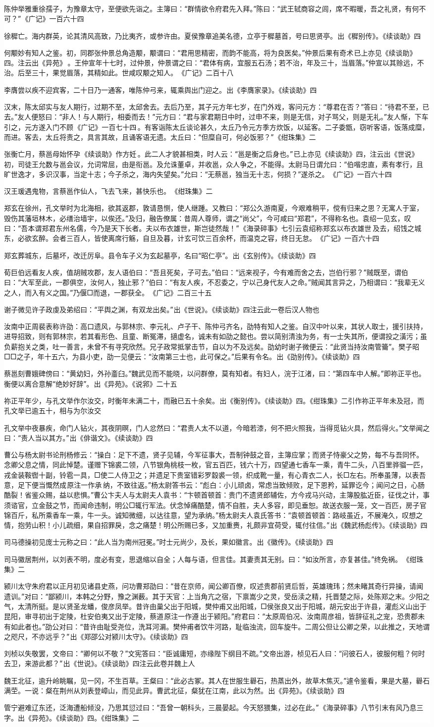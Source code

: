 陈仲举雅重徐孺子，为豫章太守，至便欲先诣之。主簿曰：“群情欲令府君先入拜。”陈曰：“武王轼商容之闾，席不暇暖，吾之礼贤，有何不可？” 《广记》一百六十四 

徐穉亡。海内群英，论其清风高致，乃比夷齐，或参许由。夏侯豫章追美名德，立亭于穉墓首，号曰思贤亭。 出《穉别传》。《续谈助》四 

何颙妙有知人之鉴。初，同郡张仲景总角造颙，颙谓曰：“君用思精密，而韵不能高，将为良医矣。”仲景后果有奇术 已上亦见《续谈助》四。注云出《异苑》 。王仲宣年十七时，过仲景，仲景谓之曰：“君体有病，宜服五石汤；若不治，年及三十，当眉落。”仲宣以其赊远，不治。后至三十，果觉眉落，其精如此。世咸叹颙之知人。 《广记》二百十八 

李膺尝以疾不迎宾客，二十日乃一通客，唯陈仲弓来，辄乘舆出门迎之。 出《李膺家录》。《续谈助》四 

汉末，陈太邱实与友人期行，过期不至，太邱舍去。去后乃至，其子元方年七岁，在门外戏，客问元方：“尊君在否？”答曰：“待君不至，已去。”友人便怒曰：“非人！与人期行，相委而去！”元方曰：“君与家君期日中时，过申不来，则是无信，对子骂父，则是无礼。”友人惭，下车引之，元方遂入门不顾 《广记》一百七十四 。有客诣陈太丘谈论甚久，太丘乃令元方季方炊饭，以延客。二子委甑，窃听客语，饭落成糜，而进。客去，太丘将责之，具言其故，且诵客语无遗。太丘曰：“但糜自可，何必饭邪？” 《绀珠集》二 

张衡亡月，蔡邕母始怀孕 《续谈助》作方妊 。此二人才貌甚相类，时人云：“邕是衡之后身也。” 已上亦见《续谈助》四，注云出《世说》 初，司徒王允数与邕会议，允词常屈，由是衔邕。及允诛董卓，并收邕，众人争之，不能得。太尉马日谓允曰：“伯喈忠直，素有孝行，且旷世逸才，多识汉事，当定十志；今子杀之，海内失望矣。”允曰：“无蔡邕，独当无十志，何损？”遂杀之。 《广记》一百六十四 

汉王瑗遇鬼物，言蔡邕作仙人，飞去飞来，甚快乐也。 《绀珠集》二 

郑玄在徐州，孔文举时为北海相，欲其返郡，敦请恳恻，使人继踵。又教曰：“郑公久游南夏，今艰难稍平，傥有归来之思？无寓人于室，毁伤其藩垣林木，必缮治墙宇，以俟还。”及归，融告僚属：昔周人尊师，谓之“尚父”，今可咸曰“郑君”，不得称名也。袁绍一见玄，叹曰：“吾本谓郑君东州名儒，今乃是天下长者。夫以布衣雄世，斯岂徒然哉！” 《海录碎事》七引云袁绍称郑玄以布衣雄世 及去，绍饯之城东，必欲玄醉。会者三百人，皆使离席行觞，自旦及暮，计玄可饮三百余杯，而温克之容，终日无怠。 《广记》一百六十四 

郑玄葬城东，后墓坏，改迁厉阜。县令车子义为玄起墓亭，名曰“昭仁亭”。 出《玄别传》。《续谈助》四 

荀巨伯远看友人疾，值胡贼攻郡，友人语伯曰：“吾且死矣，子可去。”伯曰：“远来视子，今有难而舍之去，岂伯行邪？”贼既至，谓伯曰：“大军至此，一郡俱空，汝何人，独止邪？”伯曰：“有友人疾，不忍委之，宁以己身代友人之命。”贼闻其言异之，乃相谓曰：“我辈无义之人，而入有义之国。”乃偃□而退，一郡获全。 《广记》二百三十五 

谢子微见许子政虔及弟绍曰：“平舆之渊，有双龙出矣。” 出《世说》。《续谈助》四注云此一卷后汉人物也 

汝南中正周裴表称许劭：高口遗风，与郭林宗、李元礼、卢子干、陈仲弓齐名，劭特有知人之鉴。自汉中叶以来，其状人取士，援引扶持，进导招致，则有郭林宗，若其看形色、且童、断冤滞，擿虚名，诚未有如劭之懿也。尝以简别清浊为务，有一士失其所，便谓投之潢污；虽负薪抱关之类，吐一善言，未曾不有寻究欣然。兄子政常抵掌击节，自以为不及远矣。劭幼时谢子微便云：“此贤当持汝南管籥”。樊子昭□□之子，年十五六，为县小吏，劭一见便云：“汝南第三士也，此可保之。”后果有令名。 出《劭别传》。《续谈助》四 

蔡邕刻曹娥碑傍曰：“黄幼妇，外孙齑臼。”魏武见而不能晓，以问群僚，莫有知者。有妇人，浣于江渚，曰：“第四车中人解。”即祢正平也。衡便以离合意解“绝妙好辞”。 出《异苑》。《说郛》二十五 

祢正平年少，与孔文举作尔汝交，时衡年未满二十，而融已五十余矣。 出《衡别传》。《续谈助》四。《绀珠集》二引作祢正平年未及冠，而孔文举已逾五十，相与为尔汝交 

孔文举中夜暴疾，命门人钻火，其夜阴暝，门人忿然曰：“君责人太不以道，今暗若漆，何不把火照我，当得觅钻火具，然后得火。”文举闻之曰：“责人当以其方。” 出《俳谐文》。《续谈助》四 

曹公与杨太尉书论刑杨修云：“操白：足下不遗，贤子见辅，今军征事大，吾制钟鼓之音，主簿应掌；而贤子恃豪父之势，每不与吾同怀。念卿父息之情，同此悼楚。谨赠下锦裘二领，八节银角桃枝一枚，官五百匹，钱六十万，四望通七香车一乘，青牛二头，八百里骅骝一匹，戎金装鞍辔十副，铃雹一具，□使二人侍卫之；并遗足下贵室错彩罗縠裘一领，织成靴一量，有心青衣二人，长□左右。所奉虽薄，以表吾意，足下便当慨然成 原注一作承 纳，不致往返。”杨太尉答书云：“彪白：小儿顽卤，常虑当致倾败，足下恩矜，延罪讫今；闻问之日，心肠酷裂！省鉴众赐，益以悲惧。”曹公卞夫人与太尉夫人袁书：“卞顿首顿首：贵门不遗贤郎辅佐，方今戎马兴动，主簿股肱近臣，征伐之计，事须谘官，立金鼓之节，而闻命违制，明公□辄行军法。伏念悼痛酷楚，情不自胜，夫人多容，即见垂恕。故送衣服一笼，文一百匹，房子官锦百斤，私所乘香车一乘，牛一头。诚知微细，以达往意，望为承纳。”杨太尉夫人袁氏答书：“袁顿首顿首：路岐虽近，不展淹久，叹想之情，抱劳山积！小儿疏细，果自招罪戾，念之痛楚！明公所赐已多，又加重赉，礼颇非宜荷受，辄付往信。” 出《魏武杨彪传》。《续谈助》四 

司马德操初见庞士元称之曰：“此人当为南州冠冕。”时士元尚少，及长，果如徽言。 出《徽传》。《续谈助》四 

司马徽居荆州，以刘表不明，度必有变，思退缩以自全；人每与语，但言佳。其妻责其无别。曰：“如汝所言，亦复甚佳。”终免祸。 《绀珠集》二 

颍川太守朱府君以正月初见诸县史燕，问功曹郑劭曰：“昔在京师，闻公卿百僚，叹述贵郡前贤后哲，英雄瑰玮；然未睹其奇行异操，请闻遗训。”对曰：“鄙颍川，本韩之分野，豫之渊薮。其于天官：上当角亢之宿，下禀嵩少之灵，受岳渎之精，托晋楚之际，处陈郑之末。少阳之气，太清所挺。是以贤圣龙蟠，俊彦凤举。昔许由巢父出于阳城，樊仲甫又出阳城，□侯张良又出于阳城，胡元安出于许县，灌彪义山出于昆阳，审寻初出于定陵，杜安伯夷又出于定陵，蔡道 原注一作遵 出于颍阳。”府君曰：“太原周伯况、汝南周彦祖，皆辞征礼之宠，恐贵郡未有如此者也。”劭公对曰：“昔许由耻受尧位，洗耳河漘。樊仲甫者饮牛河路，耻临浊流，回车旋牛。二周公但让公卿之荣，以此推之，天地谓之咫尺，不亦远乎？” 出《郑邵公对颍川太守》。《续谈助》四 

刘桢以失敬罢，文帝曰：“卿何以不敬？”文宪答曰：“臣诚庸短，亦缘陛下纲目不疏。”文帝出游，桢见石人曰：“问彼石人，彼服何粗？何时去卫，来游此都？” 出《世说》。《续谈助》四注云此卷并魏上人 

魏王北征，逾升岭眺瞩，见一冈，不生百草。王粲曰：“此必古冢。其人在世服生礜石，热蒸出外，故草木焦灭。”遽令鉴看，果是大墓，礜石满茔。一说：粲在荆州从刘表登嶂山，而见此异。曹武北征，粲犹在江南，此以为然。 出《异苑》。《续谈助》四 

管宁避难辽东还，泛海遭船倾没，乃思其愆过曰：“吾曾一朝科头，三晨晏起。今天怒猥集，过必在此。” 《海录碎事》八节引末有风乃息三字。出《异苑》。《续谈助》四。《绀珠集》二 
